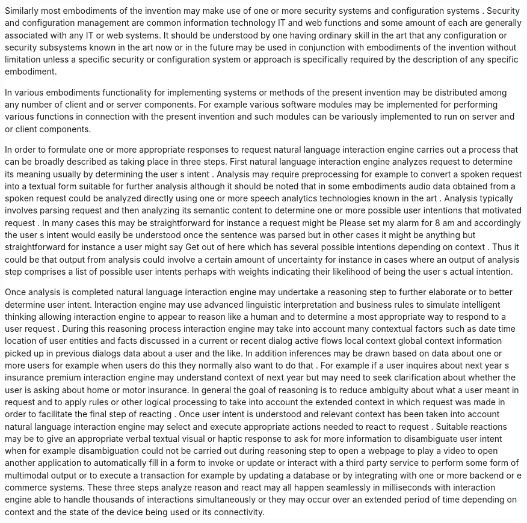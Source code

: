 Similarly most embodiments of the invention may make use of one or more security systems and configuration systems . Security and configuration management are common information technology IT and web functions and some amount of each are generally associated with any IT or web systems. It should be understood by one having ordinary skill in the art that any configuration or security subsystems known in the art now or in the future may be used in conjunction with embodiments of the invention without limitation unless a specific security or configuration system or approach is specifically required by the description of any specific embodiment.

In various embodiments functionality for implementing systems or methods of the present invention may be distributed among any number of client and or server components. For example various software modules may be implemented for performing various functions in connection with the present invention and such modules can be variously implemented to run on server and or client components.

In order to formulate one or more appropriate responses to request natural language interaction engine carries out a process that can be broadly described as taking place in three steps. First natural language interaction engine analyzes request to determine its meaning usually by determining the user s intent . Analysis may require preprocessing for example to convert a spoken request into a textual form suitable for further analysis although it should be noted that in some embodiments audio data obtained from a spoken request could be analyzed directly using one or more speech analytics technologies known in the art . Analysis typically involves parsing request and then analyzing its semantic content to determine one or more possible user intentions that motivated request . In many cases this may be straightforward for instance a request might be Please set my alarm for 8 am and accordingly the user s intent would easily be understood once the sentence was parsed but in other cases it might be anything but straightforward for instance a user might say Get out of here which has several possible intentions depending on context . Thus it could be that output from analysis could involve a certain amount of uncertainty for instance in cases where an output of analysis step comprises a list of possible user intents perhaps with weights indicating their likelihood of being the user s actual intention.

Once analysis is completed natural language interaction engine may undertake a reasoning step to further elaborate or to better determine user intent. Interaction engine may use advanced linguistic interpretation and business rules to simulate intelligent thinking allowing interaction engine to appear to reason like a human and to determine a most appropriate way to respond to a user request . During this reasoning process interaction engine may take into account many contextual factors such as date time location of user entities and facts discussed in a current or recent dialog active flows local context global context information picked up in previous dialogs data about a user and the like. In addition inferences may be drawn based on data about one or more users for example when users do this they normally also want to do that . For example if a user inquires about next year s insurance premium interaction engine may understand context of next year but may need to seek clarification about whether the user is asking about home or motor insurance. In general the goal of reasoning is to reduce ambiguity about what a user meant in request and to apply rules or other logical processing to take into account the extended context in which request was made in order to facilitate the final step of reacting . Once user intent is understood and relevant context has been taken into account natural language interaction engine may select and execute appropriate actions needed to react to request . Suitable reactions may be to give an appropriate verbal textual visual or haptic response to ask for more information to disambiguate user intent when for example disambiguation could not be carried out during reasoning step to open a webpage to play a video to open another application to automatically fill in a form to invoke or update or interact with a third party service to perform some form of multimodal output or to execute a transaction for example by updating a database or by integrating with one or more backend or e commerce systems. These three steps analyze reason and react may all happen seamlessly in milliseconds with interaction engine able to handle thousands of interactions simultaneously or they may occur over an extended period of time depending on context and the state of the device being used or its connectivity.
